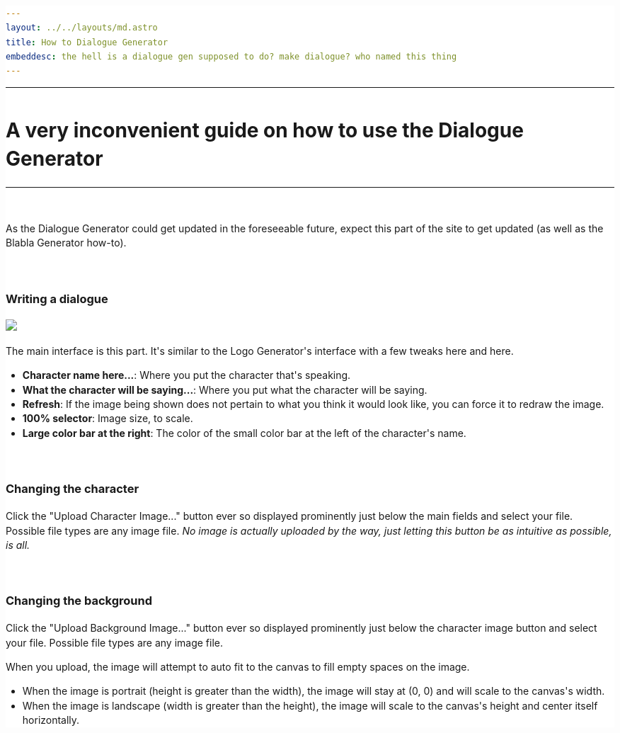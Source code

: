 ```yaml
---
layout: ../../layouts/md.astro
title: How to Dialogue Generator
embeddesc: the hell is a dialogue gen supposed to do? make dialogue? who named this thing
---
```


---

# A very inconvenient guide on how to use the Dialogue Generator

---

<br>

As the Dialogue Generator could get updated in the foreseeable future, expect this part of the site to get updated (as well as the Blabla Generator how-to).

<br>

<h3 align="left">Writing a dialogue</h3>

<img src="https://haxeflixel.is-terrible.com/6nWShaKuS.png" />

The main interface is this part. It's similar to the Logo Generator's interface with a few tweaks here and here.
- **Character name here...**: Where you put the character that's speaking.
- **What the character will be saying...**: Where you put what the character will be saying.
- **Refresh**: If the image being shown does not pertain to what you think it would look like, you can force it to redraw the image.
- **100% selector**: Image size, to scale.
- **Large color bar at the right**: The color of the small color bar at the left of the character's name.

<br>

<h3 align="left">Changing the character</h3>

Click the "Upload Character Image..." button ever so displayed prominently just below the main fields and select your file. Possible file types are any image file. *No image is actually uploaded by the way, just letting this button be as intuitive as possible, is all.* 

<br>

<h3 align="left">Changing the background</h3>

Click the "Upload Background Image..." button ever so displayed prominently just below the character image button and select your file. Possible file types are any image file.

When you upload, the image will attempt to auto fit to the canvas to fill empty spaces on the image. 
- When the image is portrait (height is greater than the width), the image will stay at (0, 0) and will scale to the canvas's width.
- When the image is landscape (width is greater than the height), the image will scale to the canvas's height and center itself horizontally.
